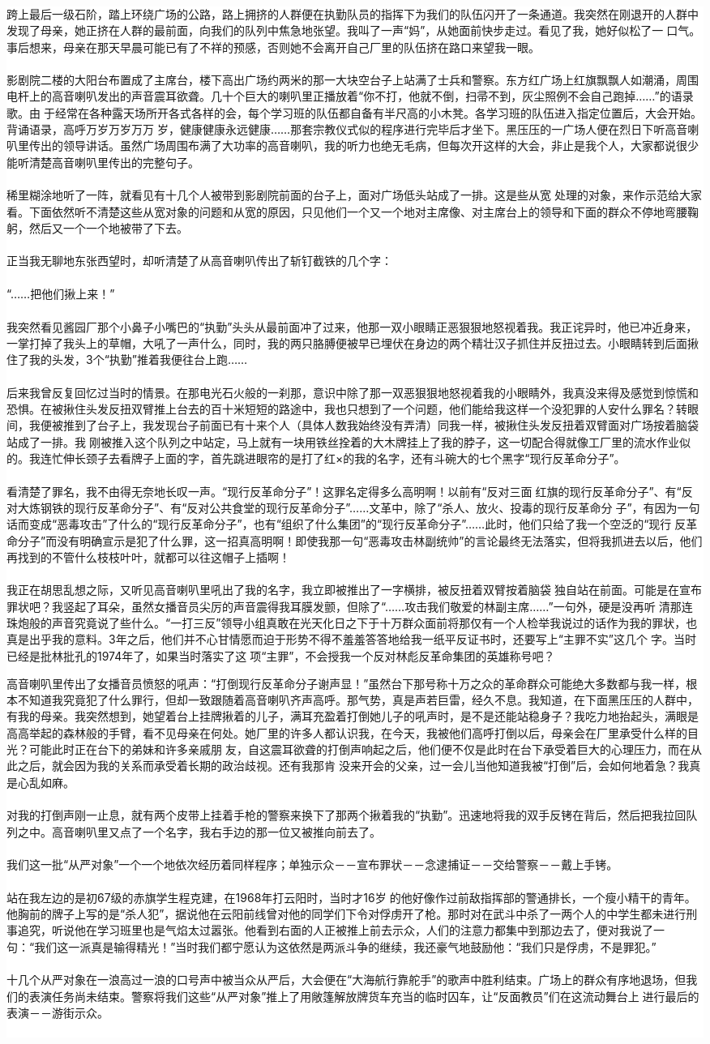   跨上最后一级石阶，踏上环绕广场的公路，路上拥挤的人群便在执勤队员的指挥下为我们的队伍闪开了一条通道。我突然在刚退开的人群中发现了母亲，她正挤在人群的最前面，向我们的队列中焦急地张望。我叫了一声“妈”，从她面前快步走过。看见了我，她好似松了一 口气。事后想来，母亲在那天早晨可能已有了不祥的预感，否则她不会离开自己厂里的队伍挤在路口来望我一眼。
  <br/>
  <br/>
  影剧院二楼的大阳台布置成了主席台，楼下高出广场约两米的那一大块空台子上站满了士兵和警察。东方红广场上红旗飘飘人如潮涌，周围电杆上的高音喇叭发出的声音震耳欲聋。几十个巨大的喇叭里正播放着“你不打，他就不倒，扫帚不到，灰尘照例不会自己跑掉……”的语录歌。由 于经常在各种露天场所开各式各样的会，每个学习班的队伍都自备有半尺高的小木凳。各学习班的队伍进入指定位置后，大会开始。背诵语录，高呼万岁万岁万万 岁，健康健康永远健康……那套宗教仪式似的程序进行完毕后才坐下。黑压压的一广场人便在烈日下听高音喇叭里传出的领导讲话。虽然广场周围布满了大功率的高音喇叭，我的听力也绝无毛病，但每次开这样的大会，非止是我个人，大家都说很少能听清楚高音喇叭里传出的完整句子。
  <br/>
  <br/>
  稀里糊涂地听了一阵，就看见有十几个人被带到影剧院前面的台子上，面对广场低头站成了一排。这是些从宽 处理的对象，来作示范给大家看。下面依然听不清楚这些从宽对象的问题和从宽的原因，只见他们一个又一个地对主席像、对主席台上的领导和下面的群众不停地弯腰鞠躬，然后又一个一个地被带了下去。
  <br/>
  <br/>
  正当我无聊地东张西望时，却听清楚了从高音喇叭传出了斩钉截铁的几个字：
  <br/>
  <br/>
  “……把他们揪上来！”
  <br/>
  <br/>
  我突然看见酱园厂那个小鼻子小嘴巴的“执勤”头头从最前面冲了过来，他那一双小眼睛正恶狠狠地怒视着我。我正诧异时，他已冲近身来，一掌打掉了我头上的草帽，大吼了一声什么，同时，我的两只胳膊便被早已埋伏在身边的两个精壮汉子抓住并反扭过去。小眼睛转到后面揪住了我的头发，3个“执勤”推着我便往台上跑……
  <br/>
  <br/>
  后来我曾反复回忆过当时的情景。在那电光石火般的一刹那，意识中除了那一双恶狠狠地怒视着我的小眼睛外，我真没来得及感觉到惊慌和恐惧。在被揪住头发反扭双臂推上台去的百十米短短的路途中，我也只想到了一个问题，他们能给我这样一个没犯罪的人安什么罪名？转眼间，我便被推到了台子上，我发现台子前面已有十来个人（具体人数我始终没有弄清）同我一样，被揪住头发反扭着双臂面对广场按着脑袋站成了一排。我 刚被推入这个队列之中站定，马上就有一块用铁丝拴着的大木牌挂上了我的脖子，这一切配合得就像工厂里的流水作业似的。我连忙伸长颈子去看牌子上面的字，首先跳进眼帘的是打了红×的我的名字，还有斗碗大的七个黑字“现行反革命分子”。
  <br/>
  <br/>
  看清楚了罪名，我不由得无奈地长叹一声。“现行反革命分子”！这罪名定得多么高明啊！以前有“反对三面 红旗的现行反革命分子”、有“反对大炼钢铁的现行反革命分子”、有“反对公共食堂的现行反革命分子”……文革中，除了“杀人、放火、投毒的现行反革命分 子”，有因为一句话而变成“恶毒攻击”了什么的“现行反革命分子”，也有“组织了什么集团”的“现行反革命分子”……此时，他们只给了我一个空泛的“现行 反革命分子”而没有明确宣示是犯了什么罪，这一招真高明啊！即使我那一句“恶毒攻击林副统帅”的言论最终无法落实，但将我抓进去以后，他们再找到的不管什么枝枝叶叶，就都可以往这帽子上插啊！
  <br/>
  <br/>
  我正在胡思乱想之际，又听见高音喇叭里吼出了我的名字，我立即被推出了一字横排，被反扭着双臂按着脑袋 独自站在前面。可能是在宣布罪状吧？我竖起了耳朵，虽然女播音员尖厉的声音震得我耳膜发颤，但除了“……攻击我们敬爱的林副主席……”一句外，硬是没再听 清那连珠炮般的声音究竟说了些什么。“一打三反”领导小组真敢在光天化日之下于十万群众面前将那仅有一个人检举我说过的话作为我的罪状，也真是出乎我的意料。3年之后，他们并不心甘情愿而迫于形势不得不羞羞答答地给我一纸平反证书时，还要写上“主罪不实”这几个 字。当时已经是批林批孔的1974年了，如果当时落实了这 项“主罪”，不会授我一个反对林彪反革命集团的英雄称号吧？
 </p>
 <p>
  高音喇叭里传出了女播音员愤怒的吼声：“打倒现行反革命分子谢声显！”虽然台下那号称十万之众的革命群众可能绝大多数都与我一样，根本不知道我究竟犯了什么罪行，但却一致跟随着高音喇叭齐声高呼。那气势，真是声若巨雷，经久不息。我知道，在下面黑压压的人群中，有我的母亲。我突然想到，她望着台上挂牌揪着的儿子，满耳充盈着打倒她儿子的吼声时，是不是还能站稳身子？我吃力地抬起头，满眼是高高举起的森林般的手臂，看不见母亲在何处。她厂里的许多人都认识我，在今天，我被他们高呼打倒以后，母亲会在厂里承受什么样的目光？可能此时正在台下的弟妹和许多亲戚朋 友，自这震耳欲聋的打倒声响起之后，他们便不仅是此时在台下承受着巨大的心理压力，而在从此之后，就会因为我的关系而承受着长期的政治歧视。还有我那肯 没来开会的父亲，过一会儿当他知道我被“打倒”后，会如何地着急？我真是心乱如麻。
  <br/>
  <br/>
  对我的打倒声刚一止息，就有两个皮带上挂着手枪的警察来换下了那两个揪着我的“执勤”。迅速地将我的双手反铐在背后，然后把我拉回队列之中。高音喇叭里又点了一个名字，我右手边的那一位又被推向前去了。
  <br/>
  <br/>
  我们这一批“从严对象”一个一个地依次经历着同样程序；单独示众－－宣布罪状－－念逮捕证－－交给警察－－戴上手铐。
  <br/>
  <br/>
  站在我左边的是初67级的赤旗学生程克建，在1968年打云阳时，当时才16岁 的他好像作过前敌指挥部的警通排长，一个瘦小精干的青年。他胸前的牌子上写的是“杀人犯”，据说他在云阳前线曾对他的同学们下令对俘虏开了枪。那时对在武斗中杀了一两个人的中学生都未进行刑事追究，听说他在学习班里也是气焰太过嚣张。他看到右面的人正被推上前去示众，人们的注意力都集中到那边去了，便对我说了一句：“我们这一派真是输得精光！”当时我们都宁愿认为这依然是两派斗争的继续，我还豪气地鼓励他：“我们只是俘虏，不是罪犯。”
  <br/>
  <br/>
  十几个从严对象在一浪高过一浪的口号声中被当众从严后，大会便在“大海航行靠舵手”的歌声中胜利结束。广场上的群众有序地退场，但我们的表演任务尚未结束。警察将我们这些“从严对象”推上了用敞篷解放牌货车充当的临时囚车，让“反面教员”们在这流动舞台上 进行最后的表演－－游街示众。
  <br/>
  <br/>